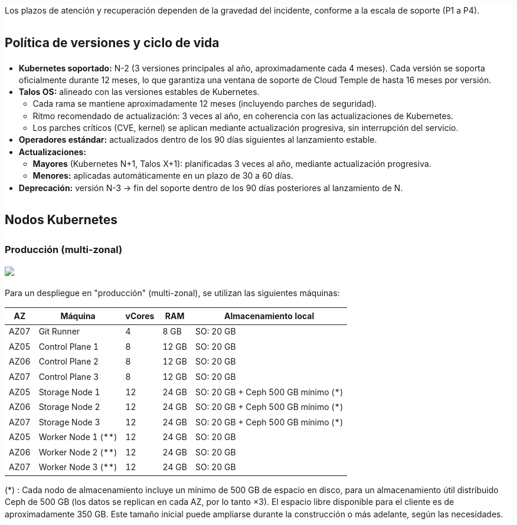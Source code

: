 Los plazos de atención y recuperación dependen de la gravedad del incidente, conforme a la escala de soporte (P1 a P4).

## Política de versiones y ciclo de vida
- **Kubernetes soportado:** N-2 (3 versiones principales al año, aproximadamente cada 4 meses). Cada versión se soporta oficialmente durante 12 meses, lo que garantiza una ventana de soporte de Cloud Temple de hasta 16 meses por versión.
- **Talos OS:** alineado con las versiones estables de Kubernetes.
  - Cada rama se mantiene aproximadamente 12 meses (incluyendo parches de seguridad).
  - Ritmo recomendado de actualización: 3 veces al año, en coherencia con las actualizaciones de Kubernetes.
  - Los parches críticos (CVE, kernel) se aplican mediante actualización progresiva, sin interrupción del servicio.
- **Operadores estándar:** actualizados dentro de los 90 días siguientes al lanzamiento estable.
- **Actualizaciones:**
  - **Mayores** (Kubernetes N+1, Talos X+1): planificadas 3 veces al año, mediante actualización progresiva.
  - **Menores:** aplicadas automáticamente en un plazo de 30 a 60 días.
- **Deprecación:** versión N-3 → fin del soporte dentro de los 90 días posteriores al lanzamiento de N.

## Nodos Kubernetes

### Producción (multi-zonal)
<img src={archi_overview} />

Para un despliegue en "producción" (multi-zonal), se utilizan las siguientes máquinas:

| **AZ** | **Máquina**        | **vCores** | **RAM** | **Almacenamiento local**                  |
| ------ | ------------------ | ---------- | ------- | ----------------------------------- |
| AZ07   | Git Runner         | 4          | 8 GB    | SO: 20 GB                           |
| AZ05   | Control Plane 1    | 8          | 12 GB   | SO: 20 GB                           |
| AZ06   | Control Plane 2    | 8          | 12 GB   | SO: 20 GB                           |
| AZ07   | Control Plane 3    | 8          | 12 GB   | SO: 20 GB                           |
| AZ05   | Storage Node 1     | 12         | 24 GB   | SO: 20 GB + Ceph 500 GB mínimo (*) |
| AZ06   | Storage Node 2     | 12         | 24 GB   | SO: 20 GB + Ceph 500 GB mínimo (*) |
| AZ07   | Storage Node 3     | 12         | 24 GB   | SO: 20 GB + Ceph 500 GB mínimo (*) |
| AZ05   | Worker Node 1 (**) | 12         | 24 GB   | SO: 20 GB                           |
| AZ06   | Worker Node 2 (**) | 12         | 24 GB   | SO: 20 GB                           |
| AZ07   | Worker Node 3 (**) | 12         | 24 GB   | SO: 20 GB                           |

(*) : Cada nodo de almacenamiento incluye un mínimo de 500 GB de espacio en disco, para un almacenamiento útil distribuido Ceph de 500 GB (los datos se replican en cada AZ, por lo tanto ×3). El espacio libre disponible para el cliente es de aproximadamente 350 GB. Este tamaño inicial puede ampliarse durante la construcción o más adelante, según las necesidades.
